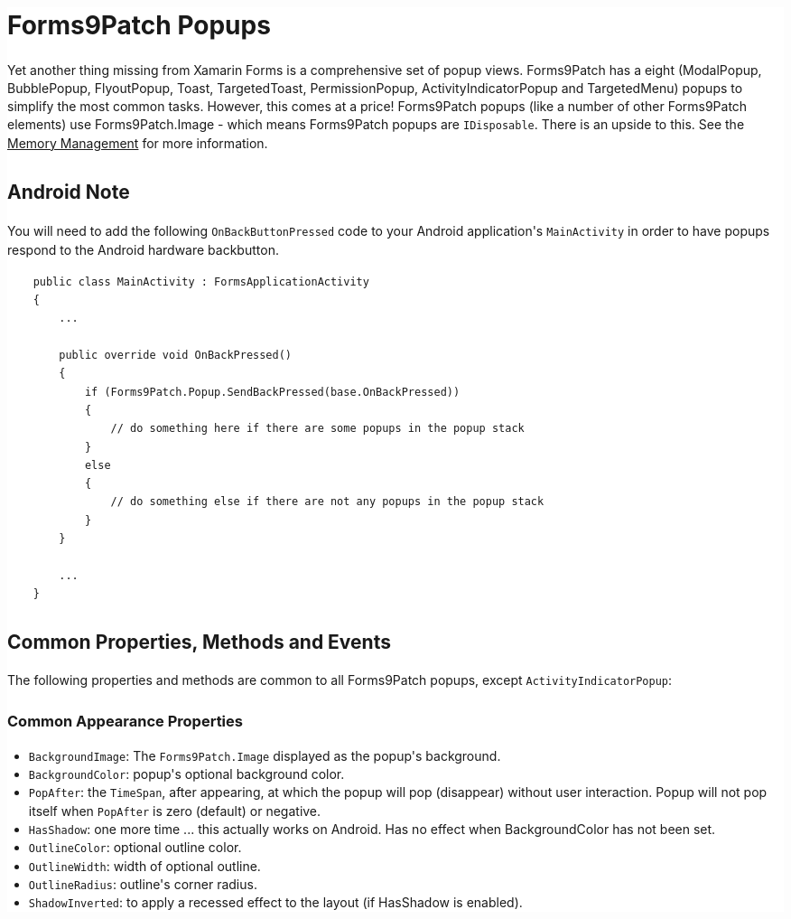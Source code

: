 # Forms9Patch Popups

Yet another thing missing from Xamarin Forms is a comprehensive set of popup views.  Forms9Patch has a eight (ModalPopup, BubblePopup, FlyoutPopup, Toast, TargetedToast, PermissionPopup, ActivityIndicatorPopup and TargetedMenu) popups to simplify the most common tasks.  However, this comes at a price!  Forms9Patch popups (like a number of other Forms9Patch elements) use Forms9Patch.Image - which means Forms9Patch popups are `IDisposable`.  There is an upside to this.  See the [Memory Management](#memory-management) for more information.

## Android Note

You will need to add the following `OnBackButtonPressed` code to your Android application's `MainActivity` in order to have popups respond to the Android hardware backbutton.

```
    public class MainActivity : FormsApplicationActivity
    {
        ... 
        
        public override void OnBackPressed()
        {
            if (Forms9Patch.Popup.SendBackPressed(base.OnBackPressed))
            {
                // do something here if there are some popups in the popup stack
            }
            else
            {
                // do something else if there are not any popups in the popup stack
            }
        }
        
        ...
    }
```

## Common Properties, Methods and Events

The following properties and methods are common to all Forms9Patch popups, except `ActivityIndicatorPopup`:

### Common Appearance Properties

- `BackgroundImage`: The `Forms9Patch.Image` displayed as the popup's background.
- `BackgroundColor`: popup's optional background color.
- `PopAfter`: the `TimeSpan`, after appearing, at which the popup will pop (disappear) without user interaction.  Popup will not pop itself when `PopAfter` is zero (default) or negative.
- `HasShadow`: one more time ... this actually works on Android.  Has no effect when BackgroundColor has not been set.
- `OutlineColor`: optional outline color.
- `OutlineWidth`: width of optional outline.
- `OutlineRadius`: outline's corner radius.
- `ShadowInverted`: to apply a recessed effect to the layout (if HasShadow is enabled).
